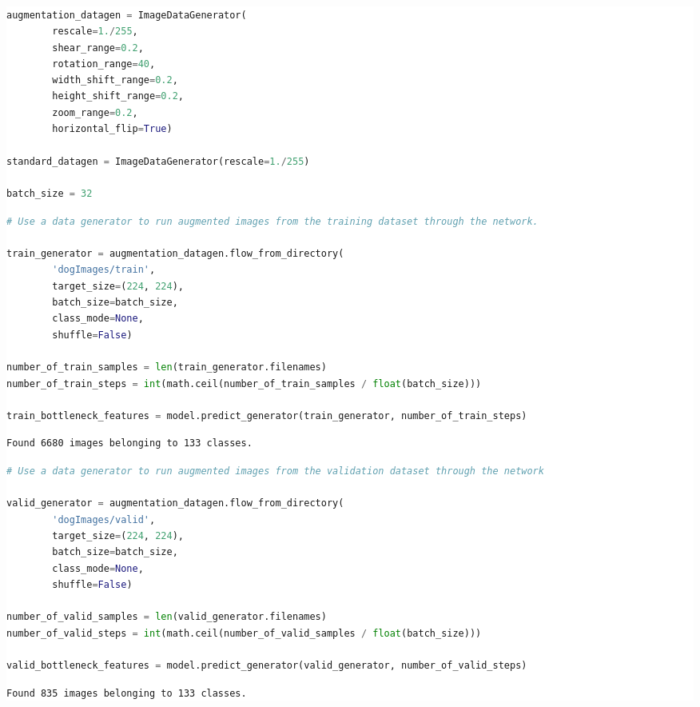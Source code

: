 
```python
augmentation_datagen = ImageDataGenerator(
        rescale=1./255,
        shear_range=0.2,
        rotation_range=40,
        width_shift_range=0.2,
        height_shift_range=0.2,
        zoom_range=0.2,
        horizontal_flip=True)

standard_datagen = ImageDataGenerator(rescale=1./255)

batch_size = 32
```


```python
# Use a data generator to run augmented images from the training dataset through the network.

train_generator = augmentation_datagen.flow_from_directory(
        'dogImages/train',
        target_size=(224, 224),
        batch_size=batch_size,
        class_mode=None,
        shuffle=False)

number_of_train_samples = len(train_generator.filenames)
number_of_train_steps = int(math.ceil(number_of_train_samples / float(batch_size)))

train_bottleneck_features = model.predict_generator(train_generator, number_of_train_steps)
```

    Found 6680 images belonging to 133 classes.



```python
# Use a data generator to run augmented images from the validation dataset through the network

valid_generator = augmentation_datagen.flow_from_directory(
        'dogImages/valid',
        target_size=(224, 224),
        batch_size=batch_size,
        class_mode=None,
        shuffle=False)

number_of_valid_samples = len(valid_generator.filenames)
number_of_valid_steps = int(math.ceil(number_of_valid_samples / float(batch_size)))

valid_bottleneck_features = model.predict_generator(valid_generator, number_of_valid_steps)
```

    Found 835 images belonging to 133 classes.


